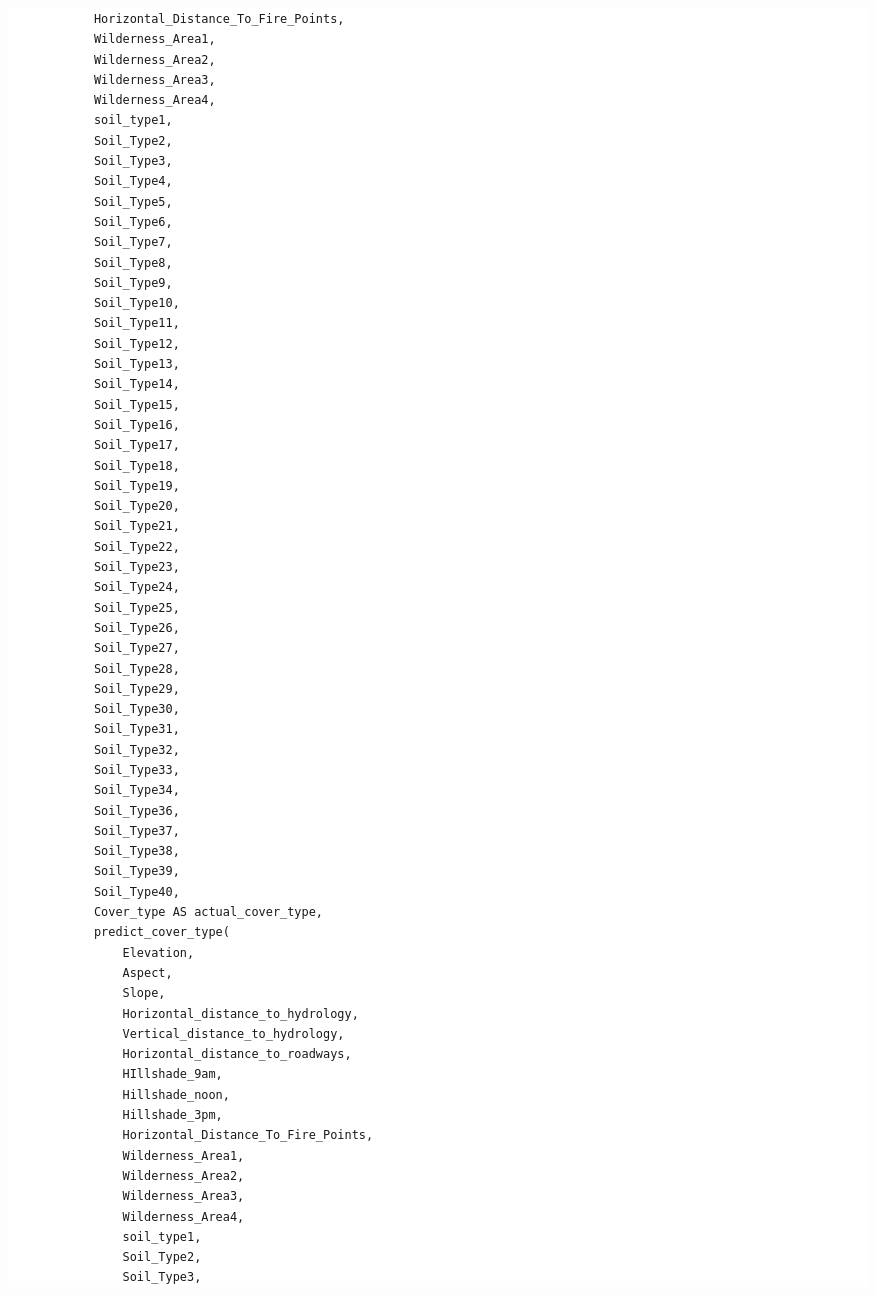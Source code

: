    ```
               Horizontal_Distance_To_Fire_Points,
               Wilderness_Area1,
               Wilderness_Area2,
               Wilderness_Area3,
               Wilderness_Area4,
               soil_type1,
               Soil_Type2,
               Soil_Type3,
               Soil_Type4,
               Soil_Type5,
               Soil_Type6,
               Soil_Type7,
               Soil_Type8,
               Soil_Type9,
               Soil_Type10,
               Soil_Type11,
               Soil_Type12,
               Soil_Type13,
               Soil_Type14,
               Soil_Type15,
               Soil_Type16,
               Soil_Type17,
               Soil_Type18,
               Soil_Type19,
               Soil_Type20,
               Soil_Type21,
               Soil_Type22,
               Soil_Type23,
               Soil_Type24,
               Soil_Type25,
               Soil_Type26,
               Soil_Type27,
               Soil_Type28,
               Soil_Type29,
               Soil_Type30,
               Soil_Type31,
               Soil_Type32,
               Soil_Type33,
               Soil_Type34,
               Soil_Type36,
               Soil_Type37,
               Soil_Type38,
               Soil_Type39,
               Soil_Type40,
               Cover_type AS actual_cover_type,
               predict_cover_type(
                   Elevation,
                   Aspect,
                   Slope,
                   Horizontal_distance_to_hydrology,
                   Vertical_distance_to_hydrology,
                   Horizontal_distance_to_roadways,
                   HIllshade_9am,
                   Hillshade_noon,
                   Hillshade_3pm,
                   Horizontal_Distance_To_Fire_Points,
                   Wilderness_Area1,
                   Wilderness_Area2,
                   Wilderness_Area3,
                   Wilderness_Area4,
                   soil_type1,
                   Soil_Type2,
                   Soil_Type3,
   ```